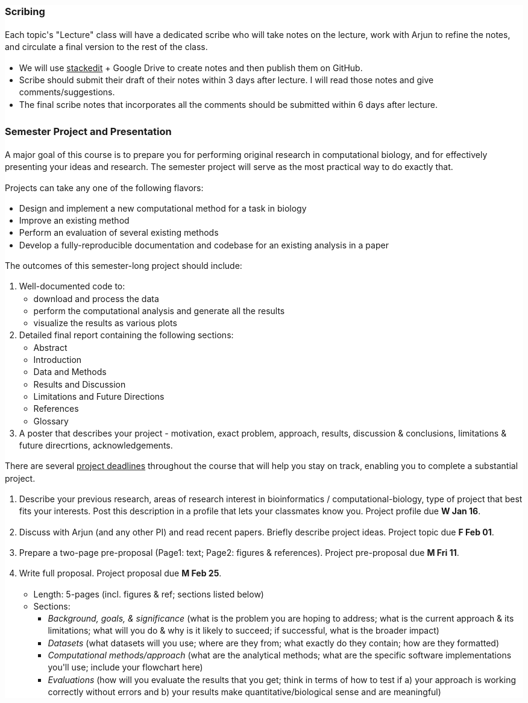 ### Scribing
Each topic's "Lecture" class will have a dedicated scribe who will take notes on the lecture, work with Arjun to refine the notes, and circulate a final version to the rest of the class.
- We will use [stackedit](https://stackedit.io) + Google Drive to create notes and then publish them on GitHub.
- Scribe should submit their draft of their notes within 3 days after lecture. I will read those notes and give comments/suggestions.
- The final scribe notes that incorporates all the comments should be submitted within 6 days after lecture.

### Semester Project and Presentation
A major goal of this course is to prepare you for performing original research in computational biology, and for effectively presenting your ideas and research. The semester project will serve as the most practical way to do exactly that.

Projects can take any one of the following flavors:
- Design and implement a new computational method for a task in biology
- Improve an existing method
- Perform an evaluation of several existing methods
- Develop a fully-reproducible documentation and codebase for an existing analysis in a paper

The outcomes of this semester-long project should include:
1. Well-documented code to:
    - download and process the data
    - perform the computational analysis and generate all the results
    - visualize the results as various plots
2. Detailed final report containing the following sections:
    - Abstract
    - Introduction
    - Data and Methods
    - Results and Discussion
    - Limitations and Future Directions
    - References
    - Glossary
3. A poster that describes your project - motivation, exact problem, approach, results, discussion & conclusions, limitations & future direcrtions, acknowledgements.

There are several [project deadlines](https://github.com/krishnanlab/teaching/tree/master/2019-spring_compbio#project-deadlines) throughout the course that will help you stay on track, enabling you to complete a substantial project.

1. Describe your previous research, areas of research interest in bioinformatics / computational-biology, type of project that best fits your interests. Post this description in a profile that lets your classmates know you. Project profile due **W Jan 16**.

2. Discuss with Arjun (and any other PI) and read recent papers. Briefly describe project ideas. Project topic due **F Feb 01**.

3. Prepare a two-page pre-proposal (Page1: text; Page2: figures & references). Project pre-proposal due **M Fri 11**.

4. Write full proposal. Project proposal due **M Feb 25**.
    - Length: 5-pages (incl. figures & ref; sections listed below)
    - Sections:
        - *Background, goals, & significance* (what is the problem you are hoping to address; what is the current approach & its limitations; what will you do & why is it likely to succeed; if successful, what is the broader impact)
        - *Datasets* (what datasets will you use; where are they from; what exactly do they contain; how are they formatted)
        - *Computational methods/approach* (what are the analytical methods; what are the specific software implementations you'll use; include your flowchart here)
        - *Evaluations* (how will you evaluate the results that you get; think in terms of how to test if a) your approach is working correctly without errors and b) your results make quantitative/biological sense and are meaningful)